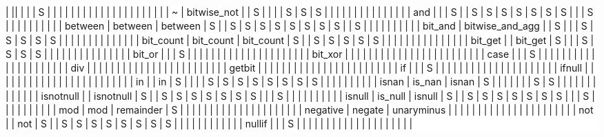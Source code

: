 | &#124;&#124;                  |                        |                       | S      |                        |         |      |       |     |      |       |        |      |           |        |         |      |        |          |       |      |        |      |
| ~                             | bitwise_not            |                       | S      |                        |         |      | S     | S   | S    |       |        |      |           |        |         |      |        |          |       |      |        |      |
| and                           |                        |                       | S      |                        | S       | S    | S     | S   | S    | S     | S      |      |           | S      |         |      |        |          |       |      |        |      |
| between                       | between                | between               | S      |                        | S       | S    | S     | S   | S    | S     | S      | S    |           | S      |         |      |        |          |       |      |        |      |
| bit_and                       | bitwise_and_agg        |                       | S      |                        |         | S    | S     | S   | S    | S     |        |      |           |        |         |      |        |          |       |      |        |      |
| bit_count                     | bit_count              | bit_count             | S      |                        | S       | S    | S     | S   | S    |       |        |      |           |        |         |      |        |          |       |      |        |      |
| bit_get                       |                        | bit_get               | S      |                        |         | S    | S     | S   | S    |       |        |      |           |        |         |      |        |          |       |      |        |      |
| bit_or                        |                        |                       | S      |                        |         |      |       |     |      |       |        |      |           |        |         |      |        |          |       |      |        |      |
| bit_xor                       |                        |                       |        |                        |         |      |       |     |      |       |        |      |           |        |         |      |        |          |       |      |        |      |
| case                          |                        |                       | S      |                        |         |      |       |     |      |       |        |      |           |        |         |      |        |          |       |      |        |      |
| div                           |                        |                       |        |                        |         |      |       |     |      |       |        |      |           |        |         |      |        |          |       |      |        |      |
| getbit                        |                        |                       |        |                        |         |      |       |     |      |       |        |      |           |        |         |      |        |          |       |      |        |      |
| if                            |                        |                       | S      |                        |         |      |       |     |      |       |        |      |           |        |         |      |        |          |       |      |        |      |
| ifnull                        |                        |                       |        |                        |         |      |       |     |      |       |        |      |           |        |         |      |        |          |       |      |        |      |
| in                            |                        | in                    | S      |                        |         |      | S     | S   | S    | S     | S      | S    | S         | S      |         |      |        |          |       |      |        |      |
| isnan                         | is_nan                 | isnan                 | S      |                        |         |      |       |     |      | S     | S      |      |           |        |         |      |        |          |       |      |        |      |
| isnotnull                     |                        | isnotnull             | S      |                        | S       | S    | S     | S   | S    | S     | S      |      |           | S      |         |      |        |          |       |      |        |      |
| isnull                        | is_null                | isnull                | S      |                        | S       | S    | S     | S   | S    | S     | S      |      |           | S      |         |      |        |          |       |      |        |      |
| mod                           | mod                    | remainder             | S      |                        |         |      |       |     |      |       |        |      |           |        |         |      |        |          |       |      |        |      |
| negative                      | negate                 | unaryminus            |        |                        |         |      |       |     |      |       |        |      |           |        |         |      |        |          |       |      |        |      |
| not                           |                        | not                   | S      |                        | S       | S    | S     | S   | S    | S     | S      | S    |           |        |         |      |        |          |       |      |        |      |
| nullif                        |                        |                       | S      |                        |         |      |       |     |      |       |        |      |           |        |         |      |        |          |       |      |        |      |